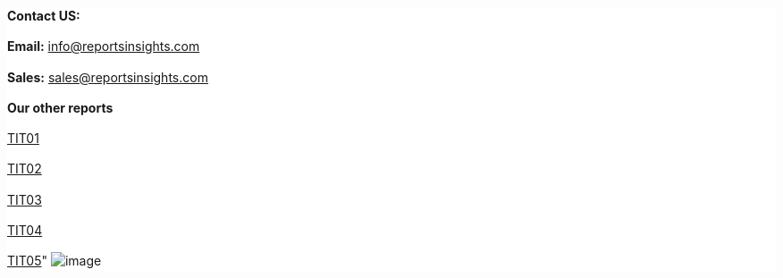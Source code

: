 <strong>Contact US:</strong>

<p class=""""><b>Email:</b> <a href=mailto:info@reportsinsights.com>info@reportsinsights.com</a></p>
<p class=""""><b>Sales:</b> <a href=mailto:sales@reportsinsights.com>sales@reportsinsights.com</a></p>

<strong>Our other reports</strong>

<a href=LIN01>TIT01</a>

<a href=LIN02>TIT02</a>

<a href=LIN03>TIT03</a>

<a href=LIN04>TIT04</a>

<a href=LIN05>TIT05</a>"
![image](https://github.com/user-attachments/assets/11925d2e-d18f-463f-92d9-cb0de1fad00a)
